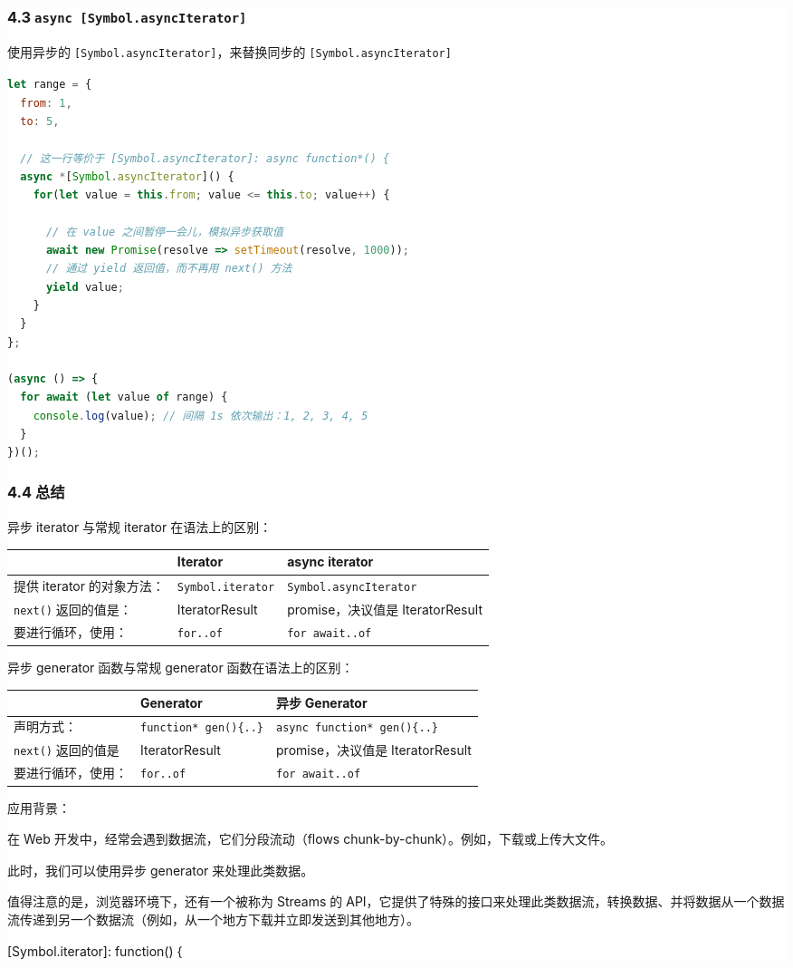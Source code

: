

### 4.3 `async [Symbol.asyncIterator]`

使用异步的 `[Symbol.asyncIterator]`，来替换同步的 `[Symbol.asyncIterator]`

```js
let range = {
  from: 1,
  to: 5,

  // 这一行等价于 [Symbol.asyncIterator]: async function*() {
  async *[Symbol.asyncIterator]() {
    for(let value = this.from; value <= this.to; value++) {

      // 在 value 之间暂停一会儿，模拟异步获取值
      await new Promise(resolve => setTimeout(resolve, 1000));
      // 通过 yield 返回值，而不再用 next() 方法
      yield value;
    }
  }
};

(async () => {
  for await (let value of range) {
    console.log(value); // 间隔 1s 依次输出：1, 2, 3, 4, 5
  }
})();
```



### 4.4 总结

异步 iterator 与常规 iterator 在语法上的区别：

|                            | Iterator          | async iterator                   |
| :------------------------- | :---------------- | :------------------------------- |
| 提供 iterator 的对象方法： | `Symbol.iterator` | `Symbol.asyncIterator`           |
| `next()` 返回的值是：      | IteratorResult    | promise，决议值是 IteratorResult |
| 要进行循环，使用：         | `for..of`         | `for await..of`                  |



异步 generator 函数与常规 generator 函数在语法上的区别：

|                     | Generator             | 异步 Generator                   |
| :------------------ | :-------------------- | :------------------------------- |
| 声明方式：          | `function* gen(){..}` | `async function* gen(){..}`      |
| `next()` 返回的值是 | IteratorResult        | promise，决议值是 IteratorResult |
| 要进行循环，使用：  | `for..of`             | `for await..of`                  |



应用背景：

在 Web 开发中，经常会遇到数据流，它们分段流动（flows chunk-by-chunk）。例如，下载或上传大文件。

此时，我们可以使用异步 generator 来处理此类数据。

值得注意的是，浏览器环境下，还有一个被称为 Streams 的 API，它提供了特殊的接口来处理此类数据流，转换数据、并将数据从一个数据流传递到另一个数据流（例如，从一个地方下载并立即发送到其他地方）。



  [Symbol.iterator]: function() {